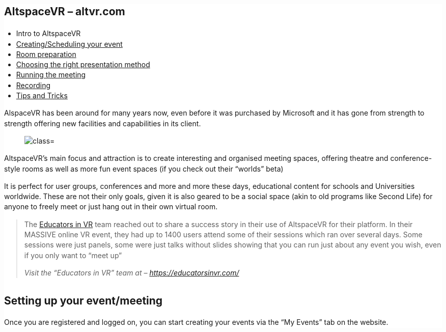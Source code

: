 ## AltspaceVR – altvr.com

- Intro to AltspaceVR
- [Creating/Scheduling your event](#CreateEvent)
- [Room preparation](#RoomPrep)
- [Choosing the right presentation method](#Presentation)
- [Running the meeting](#EventStart)
- [Recording](#Recording)
- [Tips and Tricks](#TipsTricks) 

AlspaceVR has been around for many years now, even before it was purchased by Microsoft and it has gone from strength to strength offering new facilities and capabilities in its client.

<figure class="wp-block-image size-large"><img loading="lazy" width="1182" height="420" src="/assets/img/wordpress/2020/03/image-16.png?fit=660%2C235&amp;ssl=1" alt=" class=" wp-image-97664 srcset="/assets/img/wordpress/2020/03/image-16.png 1182w, /assets/img/wordpress/2020/03/image-16-300x107.png 300w, /assets/img/wordpress/2020/03/image-16-1024x364.png 1024w, /assets/img/wordpress/2020/03/image-16-768x273.png 768w, /assets/img/wordpress/2020/03/image-16-700x249.png 700w" sizes="(max-width: 1182px) 100vw, 1182px"></figure>

AltspaceVR’s main focus and attraction is to create interesting and organised meeting spaces, offering theatre and conference-style rooms as well as more fun event spaces (if you check out their “worlds” beta)

It is perfect for user groups, conferences and more and more these days, educational content for schools and Universities worldwide. These are not their only goals, given it is also geared to be a social space (akin to old programs like Second Life) for anyone to freely meet or just hang out in their own virtual room.

> The [Educators in VR](https://educatorsinvr.com/) team reached out to share a success story in their use of AltspaceVR for their platform. In their MASSIVE online VR event, they had up to 1400 users attend some of their sessions which ran over several days. Some sessions were just panels, some were just talks without slides showing that you can run just about any event you wish, even if you only want to “meet up”
> 
> <cite>Visit the “Educators in VR” team at – <a href="https://educatorsinvr.com/" class="aioseop-link">https://educatorsinvr.com/ </a></cite>

## Setting up your event/meeting

Once you are registered and logged on, you can start creating your events via the “My Events” tab on the website.
